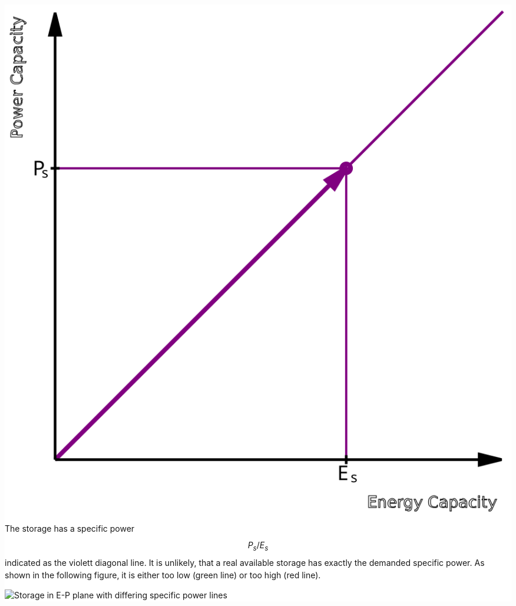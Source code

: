 ![Storage in E-P plane](_informal_introduction/04_hybrid.svg)

The storage has a specific power $$P_s/E_s$$ indicated as the violett diagonal
line. It is unlikely, that a real available storage has exactly the demanded
specific power. As shown in the following figure, it is either too low (green
line) or too high (red line).

![Storage in E-P plane with differing specific power
lines](_informal_introduction/05_hybrid.svg)
